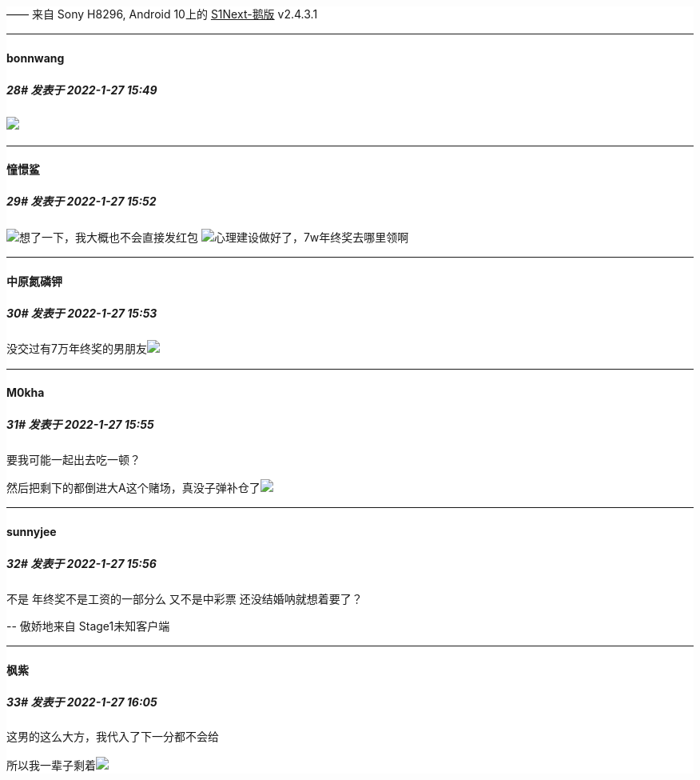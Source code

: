 —— 来自 Sony H8296, Android 10上的 [S1Next-鹅版](https://github.com/ykrank/S1-Next/releases) v2.4.3.1

*****

####  bonnwang  
##### 28#       发表于 2022-1-27 15:49

<img src="https://static.saraba1st.com/image/smiley/face2017/065.png" referrerpolicy="no-referrer">

*****

####  憧憬鲨  
##### 29#       发表于 2022-1-27 15:52

<img src="https://static.saraba1st.com/image/smiley/face2017/035.png" referrerpolicy="no-referrer">想了一下，我大概也不会直接发红包
<img src="https://static.saraba1st.com/image/smiley/face2017/067.png" referrerpolicy="no-referrer">心理建设做好了，7w年终奖去哪里领啊

*****

####  中原氮磷钾  
##### 30#       发表于 2022-1-27 15:53

没交过有7万年终奖的男朋友<img src="https://static.saraba1st.com/image/smiley/face2017/067.png" referrerpolicy="no-referrer">



*****

####  M0kha  
##### 31#       发表于 2022-1-27 15:55

要我可能一起出去吃一顿？

然后把剩下的都倒进大A这个赌场，真没子弹补仓了<img src="https://static.saraba1st.com/image/smiley/face2017/139.png" referrerpolicy="no-referrer">

*****

####  sunnyjee  
##### 32#       发表于 2022-1-27 15:56

不是 年终奖不是工资的一部分么 又不是中彩票 还没结婚呐就想着要了？

 -- 傲娇地来自 Stage1未知客户端

*****

####  枫紫  
##### 33#       发表于 2022-1-27 16:05

这男的这么大方，我代入了下一分都不会给

所以我一辈子剩着<img src="https://static.saraba1st.com/image/smiley/face2017/068.png" referrerpolicy="no-referrer">
